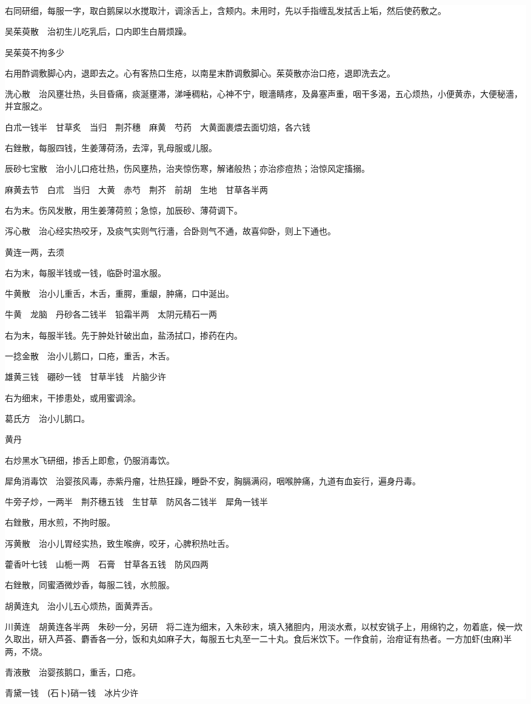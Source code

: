 右同研细，每服一字，取白鹅屎以水搅取汁，调涂舌上，含颊内。未用时，先以手指缠乱发拭舌上垢，然后使药敷之。  

吴茱萸散　治初生儿吃乳后，口内即生白屑烦躁。  

吴茱萸不拘多少  

右用酢调敷脚心内，退即去之。心有客热口生疮，以南星末酢调敷脚心。茱萸散亦治口疮，退即洗去之。  

洗心散　治风壅壮热，头目昏痛，痰涎壅滞，涕唾稠粘，心神不宁，眼濇睛疼，及鼻塞声重，咽干多渴，五心烦热，小便黄赤，大便秘濇，并宜服之。  

白朮一钱半　甘草炙　当归　荆芥穗　麻黄　芍药　大黄面裹煨去面切焙，各六钱  

右銼散，每服四钱，生姜薄荷汤，去滓，乳母服或儿服。  

辰砂七宝散　治小儿口疮壮热，伤风壅热，治夹惊伤寒，解诸般热；亦治疹痘热；治惊风定搐搦。  

麻黄去节　白朮　当归　大黄　赤芍　荆芥　前胡　生地　甘草各半两  

右为末。伤风发散，用生姜薄荷煎；急惊，加辰砂、薄荷调下。  

泻心散　治心经实热咬牙，及痰气实则气行濇，合卧则气不通，故喜仰卧，则上下通也。  

黄连一两，去须  

右为末，每服半钱或一钱，临卧时温水服。  

牛黄散　治小儿重舌，木舌，重腭，重龈，肿痛，口中涎出。  

牛黄　龙脑　丹砂各二钱半　铅霜半两　太阴元精石一两  

右为末，每服半钱。先于肿处针破出血，盐汤拭口，掺药在内。  

一捻金散　治小儿鹅口，口疮，重舌，木舌。  

雄黄三钱　硼砂一钱　甘草半钱　片脑少许  

右为细末，干掺患处，或用蜜调涂。  

葛氏方　治小儿鹅口。  

黄丹  

右炒黑水飞研细，掺舌上即愈，仍服消毒饮。  

犀角消毒饮　治婴孩风毒，赤紫丹瘤，壮热狂躁，睡卧不安，胸膈满闷，咽喉肿痛，九道有血妄行，遍身丹毒。  

牛旁子炒，一两半　荆芥穗五钱　生甘草　防风各二钱半　犀角一钱半  

右銼散，用水煎，不拘时服。  

泻黄散　治小儿胃经实热，致生喉痹，咬牙，心脾积热吐舌。  

藿香叶七钱　山栀一两　石膏　甘草各五钱　防风四两  

右銼散，同蜜酒微炒香，每服二钱，水煎服。  

胡黄连丸　治小儿五心烦热，面黄弄舌。  

川黄连　胡黄连各半两　朱砂一分，另研　将二连为细末，入朱砂末，填入猪胆内，用淡水煮，以杖安铫子上，用绵钓之，勿着底，候一炊久取出，研入芦荟、麝香各一分，饭和丸如麻子大，每服五七丸至一二十丸。食后米饮下。一作食前，治疳证有热者。一方加虾(虫麻)半两，不烧。  

青液散　治婴孩鹅口，重舌，口疮。  

青黛一钱　(石卜)硝一钱　冰片少许  
